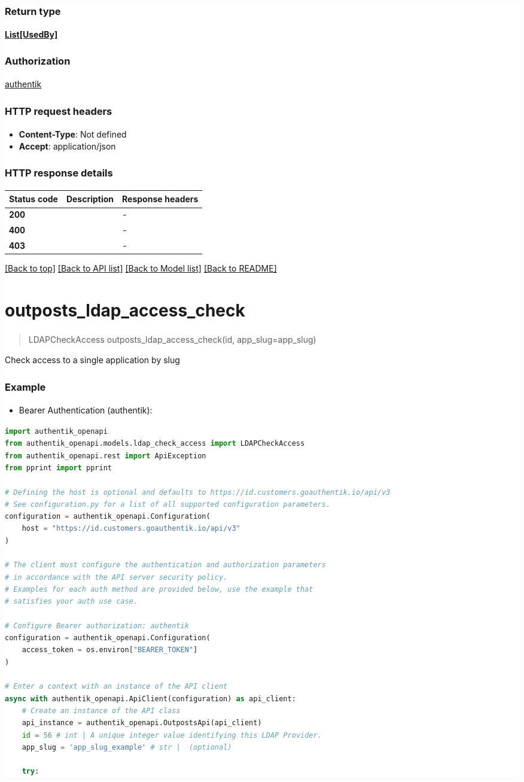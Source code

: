 ### Return type

[**List[UsedBy]**](UsedBy.md)

### Authorization

[authentik](../README.md#authentik)

### HTTP request headers

 - **Content-Type**: Not defined
 - **Accept**: application/json

### HTTP response details

| Status code | Description | Response headers |
|-------------|-------------|------------------|
**200** |  |  -  |
**400** |  |  -  |
**403** |  |  -  |

[[Back to top]](#) [[Back to API list]](../README.md#documentation-for-api-endpoints) [[Back to Model list]](../README.md#documentation-for-models) [[Back to README]](../README.md)

# **outposts_ldap_access_check**
> LDAPCheckAccess outposts_ldap_access_check(id, app_slug=app_slug)



Check access to a single application by slug

### Example

* Bearer Authentication (authentik):

```python
import authentik_openapi
from authentik_openapi.models.ldap_check_access import LDAPCheckAccess
from authentik_openapi.rest import ApiException
from pprint import pprint

# Defining the host is optional and defaults to https://id.customers.goauthentik.io/api/v3
# See configuration.py for a list of all supported configuration parameters.
configuration = authentik_openapi.Configuration(
    host = "https://id.customers.goauthentik.io/api/v3"
)

# The client must configure the authentication and authorization parameters
# in accordance with the API server security policy.
# Examples for each auth method are provided below, use the example that
# satisfies your auth use case.

# Configure Bearer authorization: authentik
configuration = authentik_openapi.Configuration(
    access_token = os.environ["BEARER_TOKEN"]
)

# Enter a context with an instance of the API client
async with authentik_openapi.ApiClient(configuration) as api_client:
    # Create an instance of the API class
    api_instance = authentik_openapi.OutpostsApi(api_client)
    id = 56 # int | A unique integer value identifying this LDAP Provider.
    app_slug = 'app_slug_example' # str |  (optional)

    try:
```
